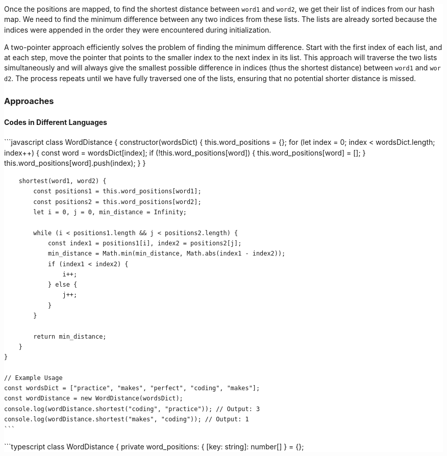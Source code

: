 Once the positions are mapped, to find the shortest distance between `word1` and `word2`, we get their list of indices from our hash map. We need to find the minimum difference between any two indices from these lists. The lists are already sorted because the indices were appended in the order they were encountered during initialization.

A two-pointer approach efficiently solves the problem of finding the minimum difference. Start with the first index of each list, and at each step, move the pointer that points to the smaller index to the next index in its list. This approach will traverse the two lists simultaneously and will always give the smallest possible difference in indices (thus the shortest distance) between `word1` and `word2`. The process repeats until we have fully traversed one of the lists, ensuring that no potential shorter distance is missed.

### Approaches

#### Codes in Different Languages

<Tabs>
  <TabItem value="JavaScript" label="JavaScript" default>
  <SolutionAuthor name="@pallasivasai"/>
   ```javascript
    class WordDistance {
        constructor(wordsDict) {
            this.word_positions = {};
            for (let index = 0; index < wordsDict.length; index++) {
                const word = wordsDict[index];
                if (!this.word_positions[word]) {
                    this.word_positions[word] = [];
                }
                this.word_positions[word].push(index);
            }
        }

        shortest(word1, word2) {
            const positions1 = this.word_positions[word1];
            const positions2 = this.word_positions[word2];
            let i = 0, j = 0, min_distance = Infinity;

            while (i < positions1.length && j < positions2.length) {
                const index1 = positions1[i], index2 = positions2[j];
                min_distance = Math.min(min_distance, Math.abs(index1 - index2));
                if (index1 < index2) {
                    i++;
                } else {
                    j++;
                }
            }

            return min_distance;
        }
    }

    // Example Usage
    const wordsDict = ["practice", "makes", "perfect", "coding", "makes"];
    const wordDistance = new WordDistance(wordsDict);
    console.log(wordDistance.shortest("coding", "practice")); // Output: 3
    console.log(wordDistance.shortest("makes", "coding")); // Output: 1
    ```

  </TabItem>
  <TabItem value="TypeScript" label="TypeScript">
  <SolutionAuthor name="@pallasivasai"/> 
   ```typescript
    class WordDistance {
        private word_positions: { [key: string]: number[] } = {};

   ```